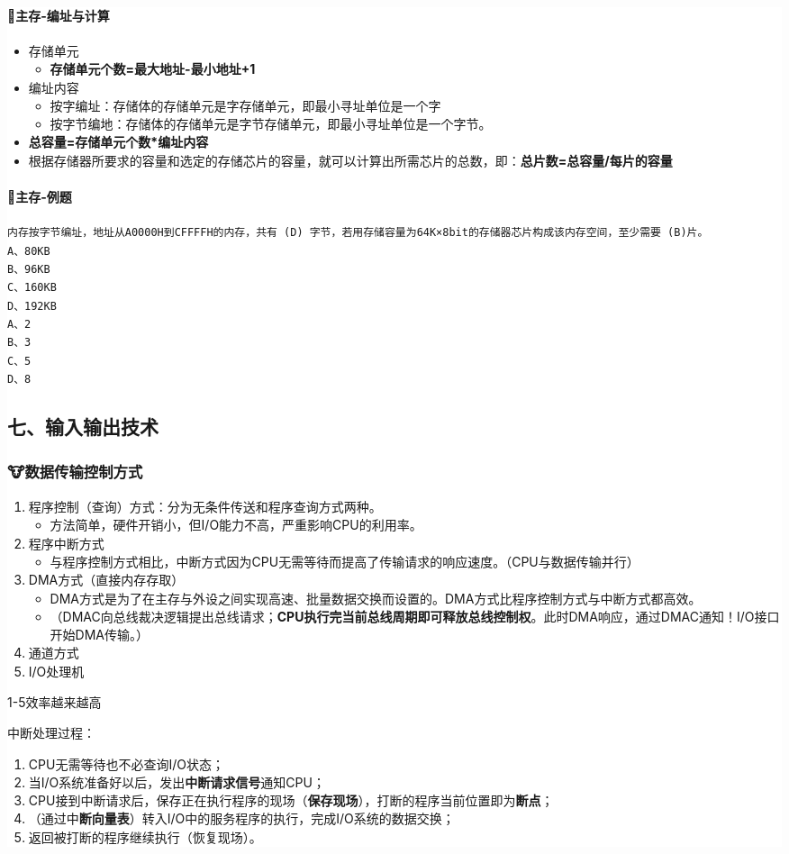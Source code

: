 

#### :pig_nose:主存-编址与计算

- 存储单元
  - **存储单元个数=最大地址-最小地址+1**
- 编址内容
  - 按字编址：存储体的存储单元是字存储单元，即最小寻址单位是一个字
  - 按字节编地：存储体的存储单元是字节存储单元，即最小寻址单位是一个字节。
- **总容量=存储单元个数*编址内容**
- 根据存储器所要求的容量和选定的存储芯片的容量，就可以计算出所需芯片的总数，即：**总片数=总容量/每片的容量**



#### :pig_nose:主存-例题

~~~
内存按字节编址，地址从A0000H到CFFFFH的内存，共有 (D) 字节，若用存储容量为64K×8bit的存储器芯片构成该内存空间，至少需要 (B)片。
A、80KB
B、96KB
C、160KB
D、192KB
A、2
B、3
C、5
D、8
~~~



## 七、输入输出技术

### :cow:数据传输控制方式

1. 程序控制（查询）方式：分为无条件传送和程序查询方式两种。
   - 方法简单，硬件开销小，但I/O能力不高，严重影响CPU的利用率。
2. 程序中断方式
   - 与程序控制方式相比，中断方式因为CPU无需等待而提高了传输请求的响应速度。（CPU与数据传输并行）
3. DMA方式（直接内存存取）
   - DMA方式是为了在主存与外设之间实现高速、批量数据交换而设置的。DMA方式比程序控制方式与中断方式都高效。
   - （DMAC向总线裁决逻辑提出总线请求；**CPU执行完当前总线周期即可释放总线控制权**。此时DMA响应，通过DMAC通知！I/O接口开始DMA传输。）
4. 通道方式
5. I/O处理机



1-5效率越来越高



中断处理过程：

1. CPU无需等待也不必查询I/O状态；
2. 当I/O系统准备好以后，发出**中断请求信号**通知CPU；
3. CPU接到中断请求后，保存正在执行程序的现场（**保存现场**），打断的程序当前位置即为**断点**；
4. （通过中**断向量表**）转入I/O中的服务程序的执行，完成I/O系统的数据交换；
5. 返回被打断的程序继续执行（恢复现场）。

